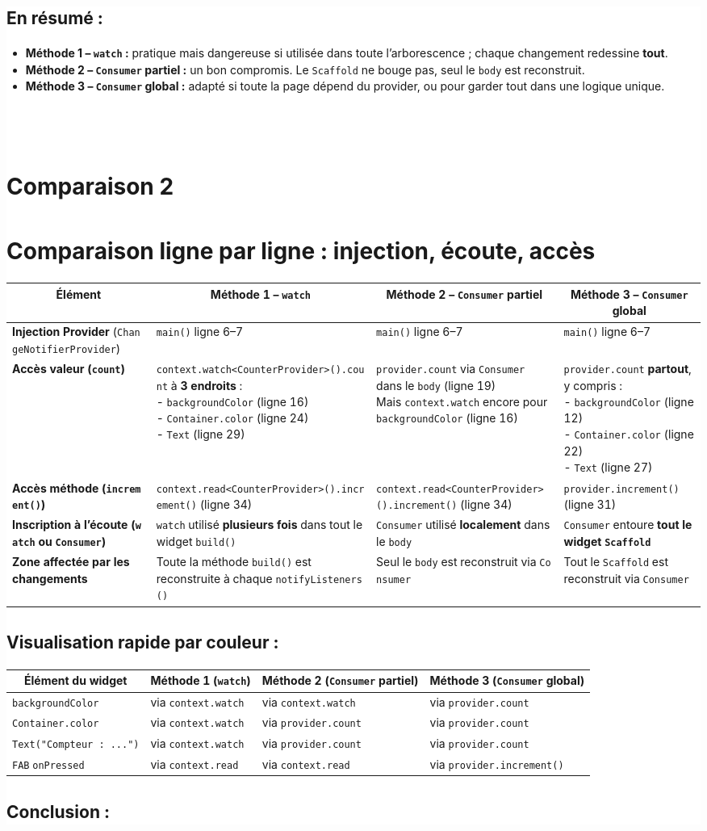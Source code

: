 

## En résumé :

* **Méthode 1 – `watch` :** pratique mais dangereuse si utilisée dans toute l’arborescence ; chaque changement redessine **tout**.
* **Méthode 2 – `Consumer` partiel :** un bon compromis. Le `Scaffold` ne bouge pas, seul le `body` est reconstruit.
* **Méthode 3 – `Consumer` global :** adapté si toute la page dépend du provider, ou pour garder tout dans une logique unique.









<br/>
<br/>

# Comparaison 2

# <h1 id="comparaison-lignes-provider">Comparaison ligne par ligne : injection, écoute, accès</h1>

| Élément                                            | Méthode 1 – `watch`                                                                                                                                    | Méthode 2 – `Consumer` partiel                                                                                              | Méthode 3 – `Consumer` global                                                                                                        |
| -------------------------------------------------- | ------------------------------------------------------------------------------------------------------------------------------------------------------ | --------------------------------------------------------------------------------------------------------------------------- | ------------------------------------------------------------------------------------------------------------------------------------ |
| **Injection Provider** (`ChangeNotifierProvider`)  | `main()` ligne 6–7                                                                                                                                     | `main()` ligne 6–7                                                                                                          | `main()` ligne 6–7                                                                                                                   |
| **Accès valeur (`count`)**                         | `context.watch<CounterProvider>().count` à **3 endroits** :<br>- `backgroundColor` (ligne 16)<br>- `Container.color` (ligne 24)<br>- `Text` (ligne 29) | `provider.count` via `Consumer` dans le `body` (ligne 19) <br>Mais `context.watch` encore pour `backgroundColor` (ligne 16) | `provider.count` **partout**, y compris :<br>- `backgroundColor` (ligne 12)<br>- `Container.color` (ligne 22)<br>- `Text` (ligne 27) |
| **Accès méthode (`increment()`)**                  | `context.read<CounterProvider>().increment()` (ligne 34)                                                                                               | `context.read<CounterProvider>().increment()` (ligne 34)                                                                    | `provider.increment()` (ligne 31)                                                                                                    |
| **Inscription à l’écoute (`watch` ou `Consumer`)** | `watch` utilisé **plusieurs fois** dans tout le widget `build()`                                                                                       | `Consumer` utilisé **localement** dans le `body`                                                                            | `Consumer` entoure **tout le widget `Scaffold`**                                                                                     |
| **Zone affectée par les changements**              | Toute la méthode `build()` est reconstruite à chaque `notifyListeners()`                                                                               | Seul le `body` est reconstruit via `Consumer`                                                                               | Tout le `Scaffold` est reconstruit via `Consumer`                                                                                    |



## Visualisation rapide par couleur :

| Élément du widget        | Méthode 1 (`watch`) | Méthode 2 (`Consumer` partiel) | Méthode 3 (`Consumer` global) |
| ------------------------ | ------------------- | ------------------------------ | ----------------------------- |
| `backgroundColor`        | via `context.watch` | via `context.watch`            | via `provider.count`          |
| `Container.color`        | via `context.watch` | via `provider.count`           | via `provider.count`          |
| `Text("Compteur : ...")` | via `context.watch` | via `provider.count`           | via `provider.count`          |
| `FAB` `onPressed`        | via `context.read`  | via `context.read`             | via `provider.increment()`    |



## Conclusion :

